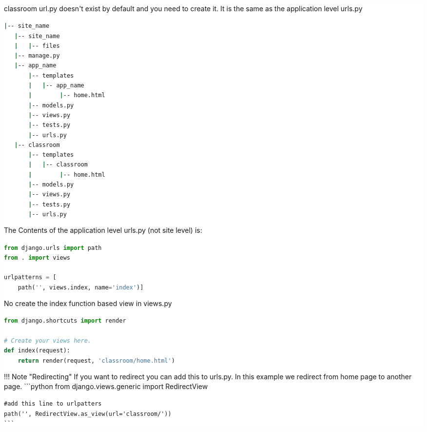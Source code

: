 classroom url.py doesn't exist by default and you need to create it.  It is the same as the application level urls.py

```bash
|-- site_name
   |-- site_name
   |   |-- files
   |-- manage.py
   |-- app_name
       |-- templates
       |   |-- app_name
       |        |-- home.html
       |-- models.py
       |-- views.py
       |-- tests.py
       |-- urls.py
   |-- classroom
       |-- templates
       |   |-- classroom
       |        |-- home.html
       |-- models.py
       |-- views.py
       |-- tests.py
       |-- urls.py
```

The Contents of the application level urls.py (not site level) is:
    
```python
from django.urls import path
from . import views

urlpatterns = [
    path('', views.index, name='index')]
```

No create the index function based view in views.py

```python
from django.shortcuts import render

# Create your views here.
def index(request):
    return render(request, 'classroom/home.html')
```

!!! Note "Redirecting"
     If you want to redirect you can add this to urls.py.  In this example we redirect from home page to another page.
    ```python
    from django.views.generic import RedirectView

    #add this line to urlpatters
    path('', RedirectView.as_view(url='classroom/'))
    ```
